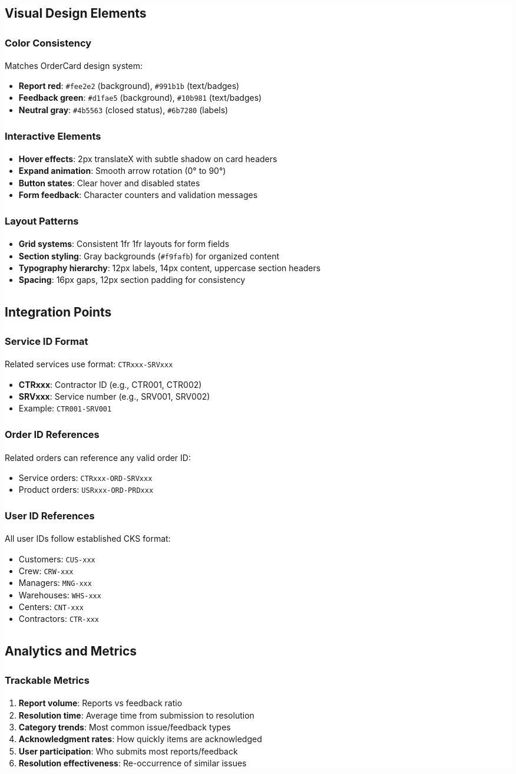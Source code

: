 ## Visual Design Elements

### Color Consistency
Matches OrderCard design system:
- **Report red**: `#fee2e2` (background), `#991b1b` (text/badges)
- **Feedback green**: `#d1fae5` (background), `#10b981` (text/badges)
- **Neutral gray**: `#4b5563` (closed status), `#6b7280` (labels)

### Interactive Elements
- **Hover effects**: 2px translateX with subtle shadow on card headers
- **Expand animation**: Smooth arrow rotation (0° to 90°)
- **Button states**: Clear hover and disabled states
- **Form feedback**: Character counters and validation messages

### Layout Patterns
- **Grid systems**: Consistent 1fr 1fr layouts for form fields
- **Section styling**: Gray backgrounds (`#f9fafb`) for organized content
- **Typography hierarchy**: 12px labels, 14px content, uppercase section headers
- **Spacing**: 16px gaps, 12px section padding for consistency

## Integration Points

### Service ID Format
Related services use format: `CTRxxx-SRVxxx`
- **CTRxxx**: Contractor ID (e.g., CTR001, CTR002)
- **SRVxxx**: Service number (e.g., SRV001, SRV002)
- Example: `CTR001-SRV001`

### Order ID References
Related orders can reference any valid order ID:
- Service orders: `CTRxxx-ORD-SRVxxx`
- Product orders: `USRxxx-ORD-PRDxxx`

### User ID References
All user IDs follow established CKS format:
- Customers: `CUS-xxx`
- Crew: `CRW-xxx`
- Managers: `MNG-xxx`
- Warehouses: `WHS-xxx`
- Centers: `CNT-xxx`
- Contractors: `CTR-xxx`

## Analytics and Metrics

### Trackable Metrics
1. **Report volume**: Reports vs feedback ratio
2. **Resolution time**: Average time from submission to resolution
3. **Category trends**: Most common issue/feedback types
4. **Acknowledgment rates**: How quickly items are acknowledged
5. **User participation**: Who submits most reports/feedback
6. **Resolution effectiveness**: Re-occurrence of similar issues
